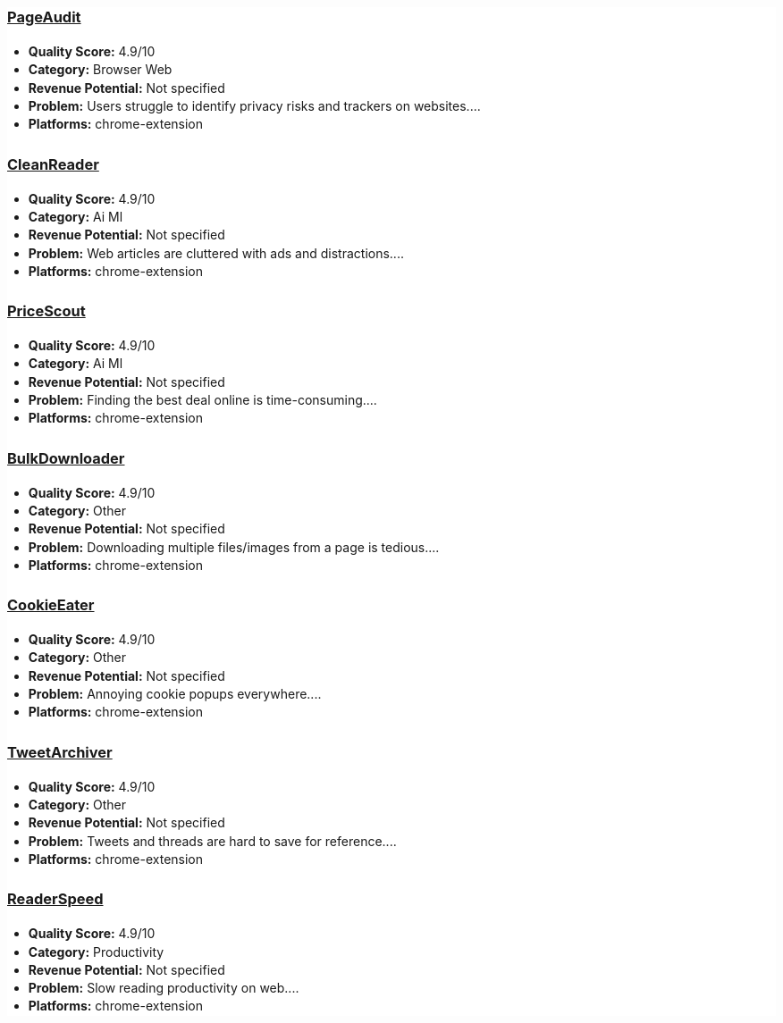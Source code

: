 ### [PageAudit](../../browser-web/pageaudit/)
- **Quality Score:** 4.9/10
- **Category:** Browser Web
- **Revenue Potential:** Not specified
- **Problem:** Users struggle to identify privacy risks and trackers on websites....
- **Platforms:** chrome-extension

### [CleanReader](../../ai-ml/cleanreader/)
- **Quality Score:** 4.9/10
- **Category:** Ai Ml
- **Revenue Potential:** Not specified
- **Problem:** Web articles are cluttered with ads and distractions....
- **Platforms:** chrome-extension

### [PriceScout](../../ai-ml/pricescout/)
- **Quality Score:** 4.9/10
- **Category:** Ai Ml
- **Revenue Potential:** Not specified
- **Problem:** Finding the best deal online is time-consuming....
- **Platforms:** chrome-extension

### [BulkDownloader](../../other/bulkdownloader/)
- **Quality Score:** 4.9/10
- **Category:** Other
- **Revenue Potential:** Not specified
- **Problem:** Downloading multiple files/images from a page is tedious....
- **Platforms:** chrome-extension

### [CookieEater](../../other/cookieeater/)
- **Quality Score:** 4.9/10
- **Category:** Other
- **Revenue Potential:** Not specified
- **Problem:** Annoying cookie popups everywhere....
- **Platforms:** chrome-extension

### [TweetArchiver](../../other/tweetarchiver/)
- **Quality Score:** 4.9/10
- **Category:** Other
- **Revenue Potential:** Not specified
- **Problem:** Tweets and threads are hard to save for reference....
- **Platforms:** chrome-extension

### [ReaderSpeed](../../productivity/readerspeed/)
- **Quality Score:** 4.9/10
- **Category:** Productivity
- **Revenue Potential:** Not specified
- **Problem:** Slow reading productivity on web....
- **Platforms:** chrome-extension
